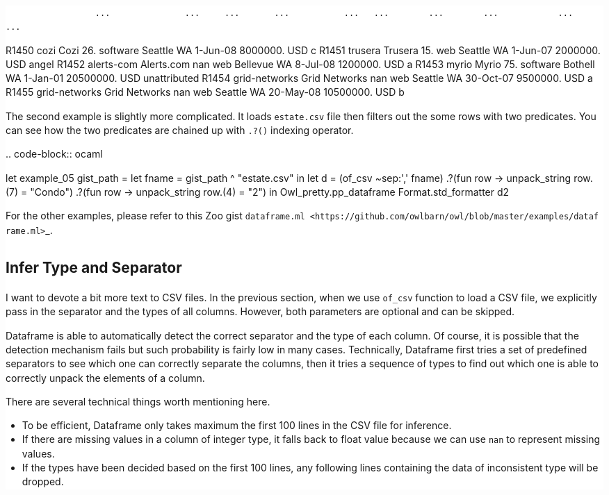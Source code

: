                       ...               ...     ...       ...           ...   ...        ...        ...            ...          ...
  R1450              cozi              Cozi     26.  software       Seattle    WA   1-Jun-08   8000000.            USD            c
  R1451           trusera           Trusera     15.       web       Seattle    WA   1-Jun-07   2000000.            USD        angel
  R1452        alerts-com        Alerts.com     nan       web      Bellevue    WA   8-Jul-08   1200000.            USD            a
  R1453             myrio             Myrio     75.  software       Bothell    WA   1-Jan-01  20500000.            USD unattributed
  R1454     grid-networks     Grid Networks     nan       web       Seattle    WA  30-Oct-07   9500000.            USD            a
  R1455     grid-networks     Grid Networks     nan       web       Seattle    WA  20-May-08  10500000.            USD            b


The second example is slightly more complicated. It loads `estate.csv` file then filters out the some rows with two predicates. You can see how the two predicates are chained up with ``.?()`` indexing operator.


.. code-block:: ocaml

  let example_05 gist_path =
    let fname = gist_path ^ "estate.csv" in
    let d = (of_csv ~sep:',' fname)
      .?(fun row -> unpack_string row.(7) = "Condo")
      .?(fun row -> unpack_string row.(4) = "2")
    in
    Owl_pretty.pp_dataframe Format.std_formatter d2


For the other examples, please refer to this Zoo gist `dataframe.ml <https://github.com/owlbarn/owl/blob/master/examples/dataframe.ml>`_.


## Infer Type and Separator

I want to devote a bit more text to CSV files. In the previous section, when we use ``of_csv`` function to load a CSV file, we explicitly pass in the separator and the types of all columns. However, both parameters are optional and can be skipped.

Dataframe is able to automatically detect the correct separator and the type of each column. Of course, it is possible that the detection mechanism fails but such probability is fairly low in many cases. Technically, Dataframe first tries a set of predefined separators to see which one can correctly separate the columns, then it tries a sequence of types to find out which one is able to correctly unpack the elements of a column.

There are several technical things worth mentioning here.

- To be efficient, Dataframe only takes maximum the first 100 lines in the CSV file for inference.
- If there are missing values in a column of integer type, it falls back to float value because we can use ``nan`` to represent missing values.
- If the types have been decided based on the first 100 lines, any following lines containing the data of inconsistent type will be dropped.
